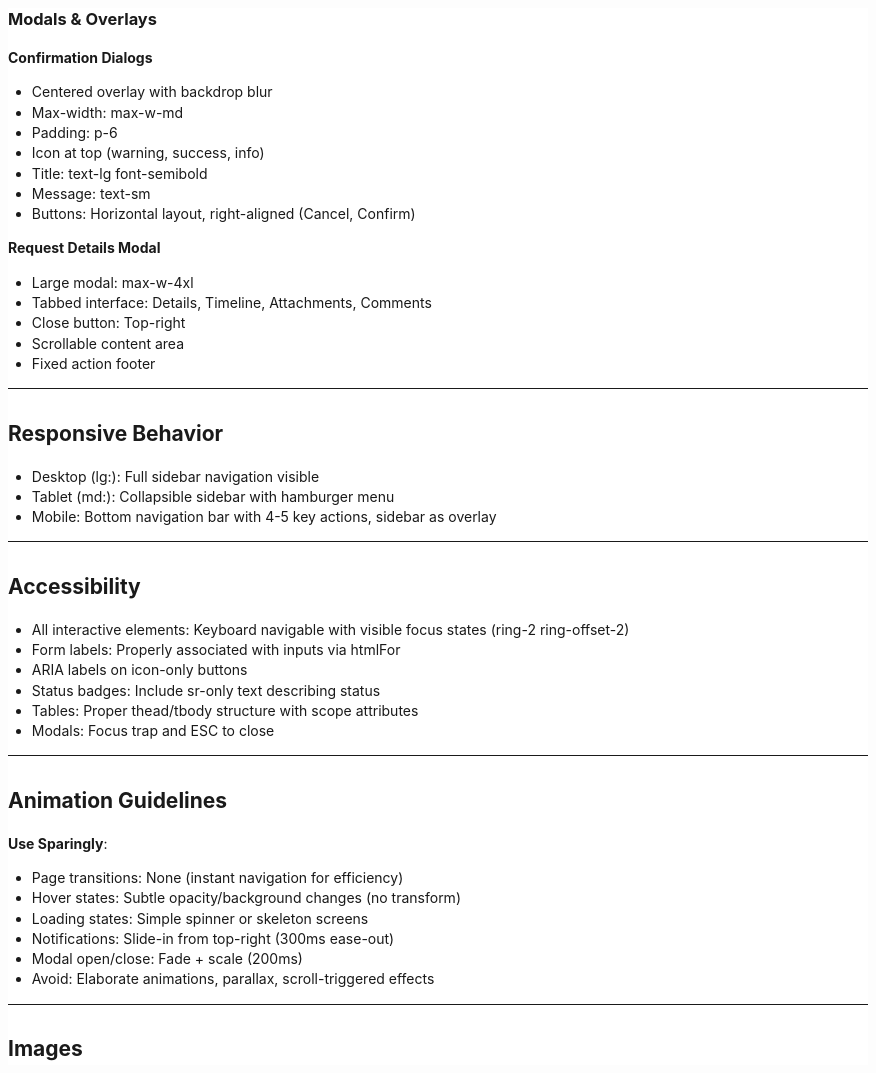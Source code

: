 ### Modals & Overlays

**Confirmation Dialogs**
- Centered overlay with backdrop blur
- Max-width: max-w-md
- Padding: p-6
- Icon at top (warning, success, info)
- Title: text-lg font-semibold
- Message: text-sm
- Buttons: Horizontal layout, right-aligned (Cancel, Confirm)

**Request Details Modal**
- Large modal: max-w-4xl
- Tabbed interface: Details, Timeline, Attachments, Comments
- Close button: Top-right
- Scrollable content area
- Fixed action footer

---

## Responsive Behavior

- Desktop (lg:): Full sidebar navigation visible
- Tablet (md:): Collapsible sidebar with hamburger menu
- Mobile: Bottom navigation bar with 4-5 key actions, sidebar as overlay

---

## Accessibility

- All interactive elements: Keyboard navigable with visible focus states (ring-2 ring-offset-2)
- Form labels: Properly associated with inputs via htmlFor
- ARIA labels on icon-only buttons
- Status badges: Include sr-only text describing status
- Tables: Proper thead/tbody structure with scope attributes
- Modals: Focus trap and ESC to close

---

## Animation Guidelines

**Use Sparingly**:
- Page transitions: None (instant navigation for efficiency)
- Hover states: Subtle opacity/background changes (no transform)
- Loading states: Simple spinner or skeleton screens
- Notifications: Slide-in from top-right (300ms ease-out)
- Modal open/close: Fade + scale (200ms)
- Avoid: Elaborate animations, parallax, scroll-triggered effects

---

## Images
